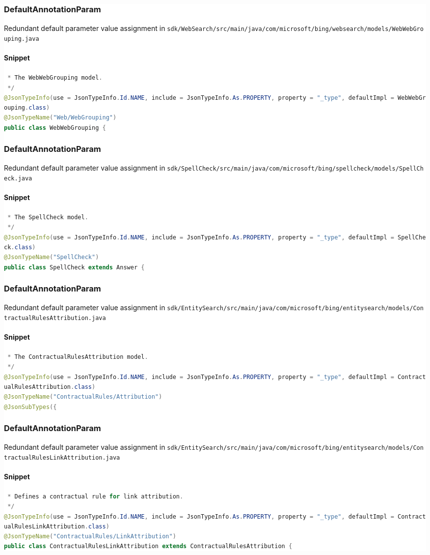 ### DefaultAnnotationParam
Redundant default parameter value assignment
in `sdk/WebSearch/src/main/java/com/microsoft/bing/websearch/models/WebWebGrouping.java`
#### Snippet
```java
 * The WebWebGrouping model.
 */
@JsonTypeInfo(use = JsonTypeInfo.Id.NAME, include = JsonTypeInfo.As.PROPERTY, property = "_type", defaultImpl = WebWebGrouping.class)
@JsonTypeName("Web/WebGrouping")
public class WebWebGrouping {
```

### DefaultAnnotationParam
Redundant default parameter value assignment
in `sdk/SpellCheck/src/main/java/com/microsoft/bing/spellcheck/models/SpellCheck.java`
#### Snippet
```java
 * The SpellCheck model.
 */
@JsonTypeInfo(use = JsonTypeInfo.Id.NAME, include = JsonTypeInfo.As.PROPERTY, property = "_type", defaultImpl = SpellCheck.class)
@JsonTypeName("SpellCheck")
public class SpellCheck extends Answer {
```

### DefaultAnnotationParam
Redundant default parameter value assignment
in `sdk/EntitySearch/src/main/java/com/microsoft/bing/entitysearch/models/ContractualRulesAttribution.java`
#### Snippet
```java
 * The ContractualRulesAttribution model.
 */
@JsonTypeInfo(use = JsonTypeInfo.Id.NAME, include = JsonTypeInfo.As.PROPERTY, property = "_type", defaultImpl = ContractualRulesAttribution.class)
@JsonTypeName("ContractualRules/Attribution")
@JsonSubTypes({
```

### DefaultAnnotationParam
Redundant default parameter value assignment
in `sdk/EntitySearch/src/main/java/com/microsoft/bing/entitysearch/models/ContractualRulesLinkAttribution.java`
#### Snippet
```java
 * Defines a contractual rule for link attribution.
 */
@JsonTypeInfo(use = JsonTypeInfo.Id.NAME, include = JsonTypeInfo.As.PROPERTY, property = "_type", defaultImpl = ContractualRulesLinkAttribution.class)
@JsonTypeName("ContractualRules/LinkAttribution")
public class ContractualRulesLinkAttribution extends ContractualRulesAttribution {
```
